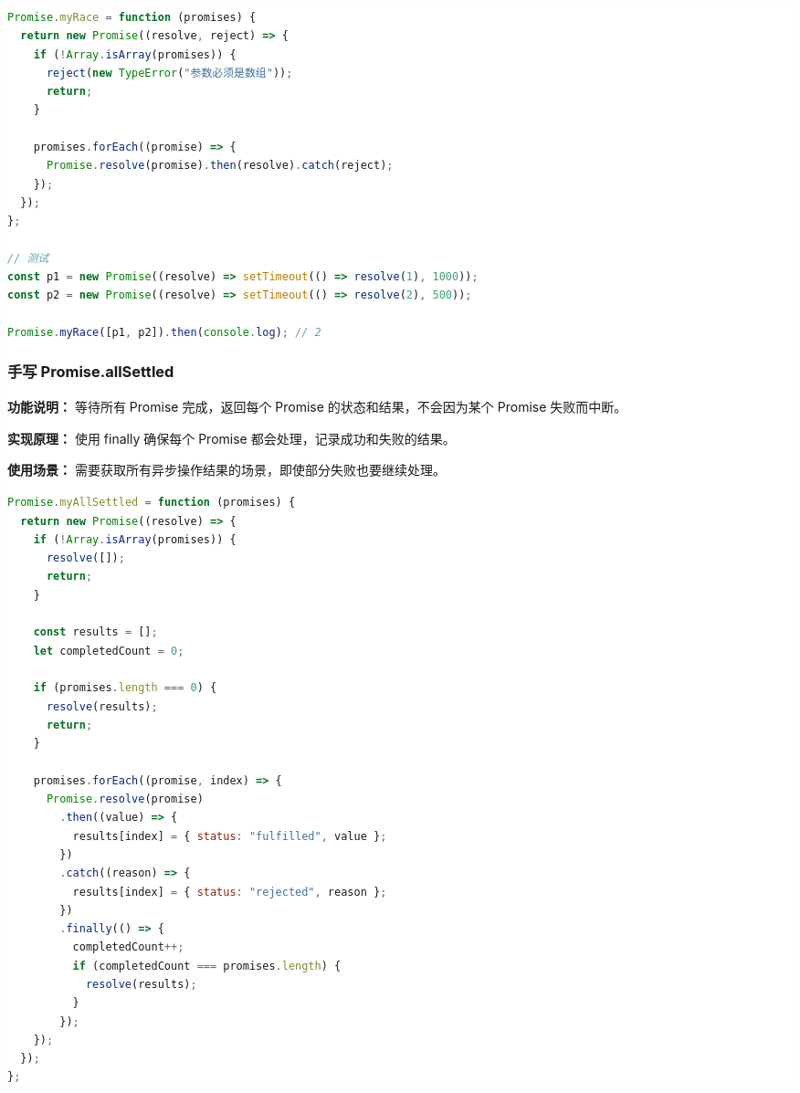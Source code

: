 ```js
Promise.myRace = function (promises) {
  return new Promise((resolve, reject) => {
    if (!Array.isArray(promises)) {
      reject(new TypeError("参数必须是数组"));
      return;
    }

    promises.forEach((promise) => {
      Promise.resolve(promise).then(resolve).catch(reject);
    });
  });
};

// 测试
const p1 = new Promise((resolve) => setTimeout(() => resolve(1), 1000));
const p2 = new Promise((resolve) => setTimeout(() => resolve(2), 500));

Promise.myRace([p1, p2]).then(console.log); // 2
```

### 手写 Promise.allSettled

**功能说明：** 等待所有 Promise 完成，返回每个 Promise 的状态和结果，不会因为某个 Promise 失败而中断。

**实现原理：** 使用 finally 确保每个 Promise 都会处理，记录成功和失败的结果。

**使用场景：** 需要获取所有异步操作结果的场景，即使部分失败也要继续处理。

```js
Promise.myAllSettled = function (promises) {
  return new Promise((resolve) => {
    if (!Array.isArray(promises)) {
      resolve([]);
      return;
    }

    const results = [];
    let completedCount = 0;

    if (promises.length === 0) {
      resolve(results);
      return;
    }

    promises.forEach((promise, index) => {
      Promise.resolve(promise)
        .then((value) => {
          results[index] = { status: "fulfilled", value };
        })
        .catch((reason) => {
          results[index] = { status: "rejected", reason };
        })
        .finally(() => {
          completedCount++;
          if (completedCount === promises.length) {
            resolve(results);
          }
        });
    });
  });
};
```
